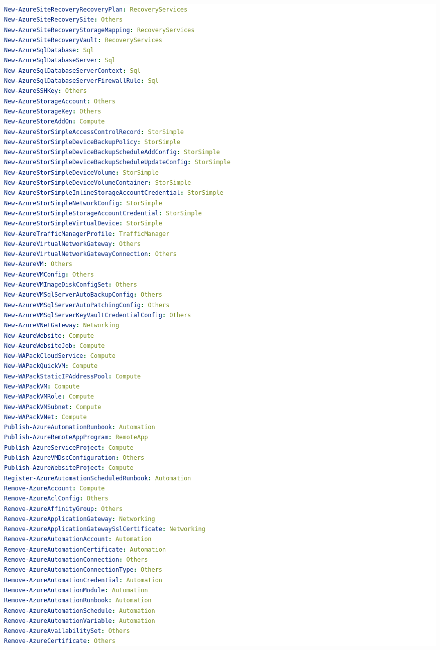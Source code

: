 ```yaml
New-AzureSiteRecoveryRecoveryPlan: RecoveryServices
New-AzureSiteRecoverySite: Others
New-AzureSiteRecoveryStorageMapping: RecoveryServices
New-AzureSiteRecoveryVault: RecoveryServices
New-AzureSqlDatabase: Sql
New-AzureSqlDatabaseServer: Sql
New-AzureSqlDatabaseServerContext: Sql
New-AzureSqlDatabaseServerFirewallRule: Sql
New-AzureSSHKey: Others
New-AzureStorageAccount: Others
New-AzureStorageKey: Others
New-AzureStoreAddOn: Compute
New-AzureStorSimpleAccessControlRecord: StorSimple
New-AzureStorSimpleDeviceBackupPolicy: StorSimple
New-AzureStorSimpleDeviceBackupScheduleAddConfig: StorSimple
New-AzureStorSimpleDeviceBackupScheduleUpdateConfig: StorSimple
New-AzureStorSimpleDeviceVolume: StorSimple
New-AzureStorSimpleDeviceVolumeContainer: StorSimple
New-AzureStorSimpleInlineStorageAccountCredential: StorSimple
New-AzureStorSimpleNetworkConfig: StorSimple
New-AzureStorSimpleStorageAccountCredential: StorSimple
New-AzureStorSimpleVirtualDevice: StorSimple
New-AzureTrafficManagerProfile: TrafficManager
New-AzureVirtualNetworkGateway: Others
New-AzureVirtualNetworkGatewayConnection: Others
New-AzureVM: Others
New-AzureVMConfig: Others
New-AzureVMImageDiskConfigSet: Others
New-AzureVMSqlServerAutoBackupConfig: Others
New-AzureVMSqlServerAutoPatchingConfig: Others
New-AzureVMSqlServerKeyVaultCredentialConfig: Others
New-AzureVNetGateway: Networking
New-AzureWebsite: Compute
New-AzureWebsiteJob: Compute
New-WAPackCloudService: Compute
New-WAPackQuickVM: Compute
New-WAPackStaticIPAddressPool: Compute
New-WAPackVM: Compute
New-WAPackVMRole: Compute
New-WAPackVMSubnet: Compute
New-WAPackVNet: Compute
Publish-AzureAutomationRunbook: Automation
Publish-AzureRemoteAppProgram: RemoteApp
Publish-AzureServiceProject: Compute
Publish-AzureVMDscConfiguration: Others
Publish-AzureWebsiteProject: Compute
Register-AzureAutomationScheduledRunbook: Automation
Remove-AzureAccount: Compute
Remove-AzureAclConfig: Others
Remove-AzureAffinityGroup: Others
Remove-AzureApplicationGateway: Networking
Remove-AzureApplicationGatewaySslCertificate: Networking
Remove-AzureAutomationAccount: Automation
Remove-AzureAutomationCertificate: Automation
Remove-AzureAutomationConnection: Others
Remove-AzureAutomationConnectionType: Others
Remove-AzureAutomationCredential: Automation
Remove-AzureAutomationModule: Automation
Remove-AzureAutomationRunbook: Automation
Remove-AzureAutomationSchedule: Automation
Remove-AzureAutomationVariable: Automation
Remove-AzureAvailabilitySet: Others
Remove-AzureCertificate: Others
```